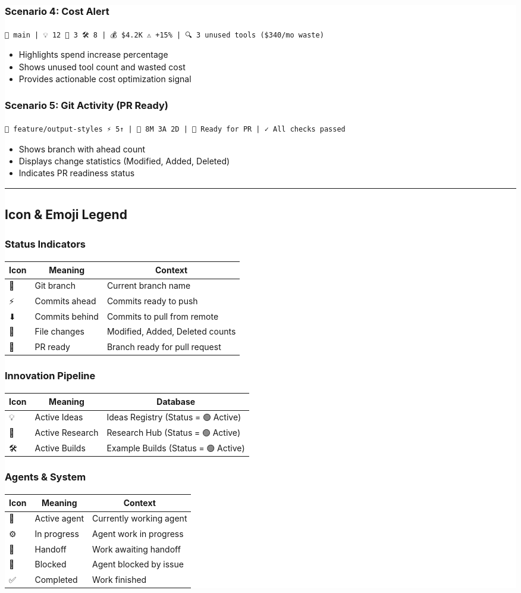 ### Scenario 4: Cost Alert

```
🎯 main | 💡 12 🔬 3 🛠️ 8 | 💰 $4.2K ⚠️ +15% | 🔍 3 unused tools ($340/mo waste)
```

- Highlights spend increase percentage
- Shows unused tool count and wasted cost
- Provides actionable cost optimization signal

### Scenario 5: Git Activity (PR Ready)

```
🎯 feature/output-styles ⚡ 5↑ | 📝 8M 3A 2D | 🔀 Ready for PR | ✓ All checks passed
```

- Shows branch with ahead count
- Displays change statistics (Modified, Added, Deleted)
- Indicates PR readiness status

---

## Icon & Emoji Legend

### Status Indicators

| Icon | Meaning | Context |
|------|---------|---------|
| 🎯 | Git branch | Current branch name |
| ⚡ | Commits ahead | Commits ready to push |
| ⬇ | Commits behind | Commits to pull from remote |
| 📝 | File changes | Modified, Added, Deleted counts |
| 🔀 | PR ready | Branch ready for pull request |

### Innovation Pipeline

| Icon | Meaning | Database |
|------|---------|----------|
| 💡 | Active Ideas | Ideas Registry (Status = 🟢 Active) |
| 🔬 | Active Research | Research Hub (Status = 🟢 Active) |
| 🛠️ | Active Builds | Example Builds (Status = 🟢 Active) |

### Agents & System

| Icon | Meaning | Context |
|------|---------|---------|
| 🤖 | Active agent | Currently working agent |
| ⚙️ | In progress | Agent work in progress |
| 🔄 | Handoff | Work awaiting handoff |
| 🚫 | Blocked | Agent blocked by issue |
| ✅ | Completed | Work finished |
